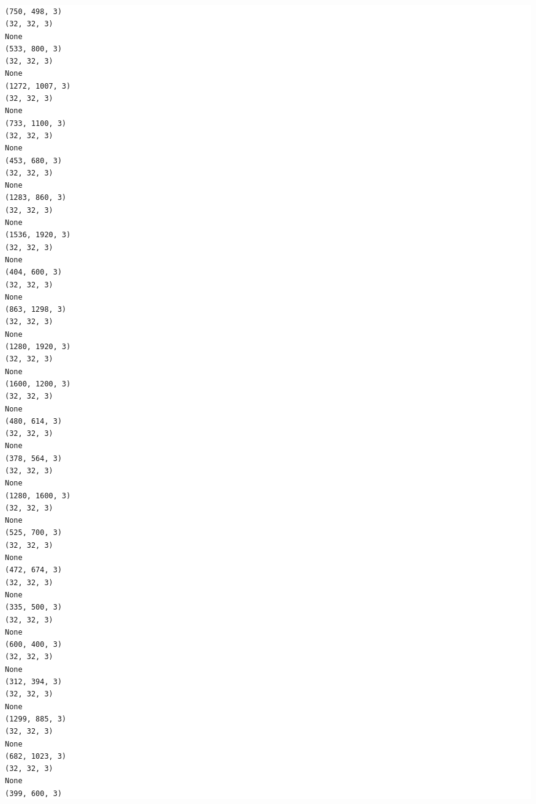     (750, 498, 3)
    (32, 32, 3)
    None
    (533, 800, 3)
    (32, 32, 3)
    None
    (1272, 1007, 3)
    (32, 32, 3)
    None
    (733, 1100, 3)
    (32, 32, 3)
    None
    (453, 680, 3)
    (32, 32, 3)
    None
    (1283, 860, 3)
    (32, 32, 3)
    None
    (1536, 1920, 3)
    (32, 32, 3)
    None
    (404, 600, 3)
    (32, 32, 3)
    None
    (863, 1298, 3)
    (32, 32, 3)
    None
    (1280, 1920, 3)
    (32, 32, 3)
    None
    (1600, 1200, 3)
    (32, 32, 3)
    None
    (480, 614, 3)
    (32, 32, 3)
    None
    (378, 564, 3)
    (32, 32, 3)
    None
    (1280, 1600, 3)
    (32, 32, 3)
    None
    (525, 700, 3)
    (32, 32, 3)
    None
    (472, 674, 3)
    (32, 32, 3)
    None
    (335, 500, 3)
    (32, 32, 3)
    None
    (600, 400, 3)
    (32, 32, 3)
    None
    (312, 394, 3)
    (32, 32, 3)
    None
    (1299, 885, 3)
    (32, 32, 3)
    None
    (682, 1023, 3)
    (32, 32, 3)
    None
    (399, 600, 3)